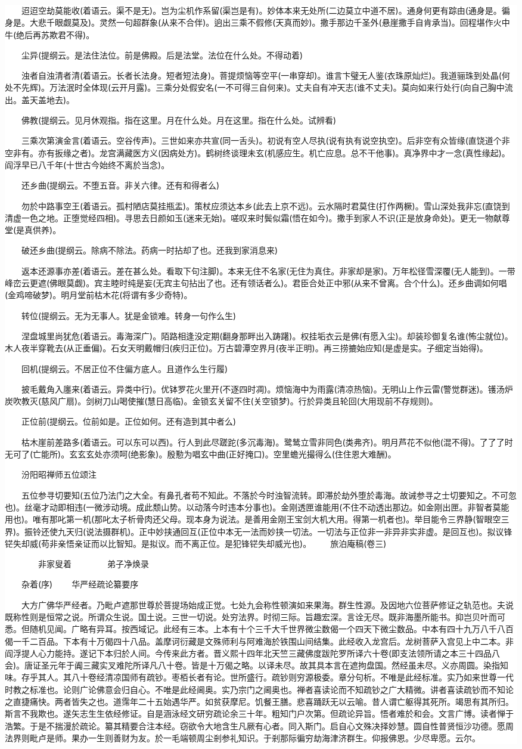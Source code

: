 　　迢迢空劫莫能收(着语云。渠不是无)。岂为尘机作系留(渠岂是有)。妙体本来无处所(二边莫立中道不居)。通身何更有踪由(通身是。徧身是。大悲千眼觑莫及)。灵然一句超群象(从来不合伴)。逈出三乘不假修(天真而妙)。撒手那边千圣外(悬崖撒手自肯承当)。回程堪作火中牛(绝后再苏欺君不得)。

　　尘异(提纲云。是法住法位。前是佛殿。后是法堂。法位在什么处。不得动着)

　　浊者自浊清者清(着语云。长者长法身。短者短法身)。菩提烦恼等空平(一串穿却)。谁言卞璧无人鉴(衣珠原灿烂)。我道骊珠到处晶(何处不先辉)。万法泯时全体现(云开月露)。三乘分处假安名(一不可得三自何来)。丈夫自有冲天志(谁不丈夫)。莫向如来行处行(向自己胸中流出。盖天盖地去)。

　　佛教(提纲云。见月休观指。指在这里。月在什么处。月在这里。指在什么处。试辨看)

　　三乘次第演金言(着语云。空谷传声)。三世如来亦共宣(同一舌头)。初说有空人尽执(说有执有说空执空)。后非空有众皆缘(直饶道个非空非有。亦有扳缘之者)。龙宫满藏医方义(因病处方)。鹤树终谈理未玄(机感应生。机亡应息。总不干他事)。真净界中才一念(真性缘起)。阎浮早已八千年(十世古今始终不离於当念)。

　　还乡曲(提纲云。不堕五音。非关六律。还有和得者么)

　　勿於中路事空王(着语云。孤村陋店莫挂瓶盂)。策杖应须达本乡(此去上京不远)。云水隔时君莫住(打作两橛)。雪山深处我非忘(直饶到清虚一色之地。正堕觉经四相)。寻思去日颜如玉(迷来无始)。嗟叹来时鬓似霜(悟在如今)。撒手到家人不识(正是放身命处)。更无一物献尊堂(是真供养)。

　　破还乡曲(提纲云。除病不除法。药病一时拈却了也。还我到家消息来)

　　返本还源事亦差(着语云。差在甚么处。看取下句注脚)。本来无住不名家(无住为真住。非家却是家)。万年松径雪深覆(无人能到)。一带峰峦云更遮(佛眼莫觑)。宾主睦时纯是妄(无宾主句拈出了也。还有领话者么)。君臣合处正中邪(从来不曾离。合个什么)。还乡曲调如何唱(金鸡啼破梦)。明月堂前枯木花(将谓有多少奇特)。

　　转位(提纲云。无为无事人。犹是金锁难。转身一句作么生)

　　涅盘城里尚犹危(着语云。毒海深广)。陌路相逢没定期(翻身那畔出入踌躇)。权挂垢衣云是佛(有愿入尘)。却装珍御复名谁(怖尘就位)。木人夜半穿靴去(从正垂偏)。石女天明戴帽归(疾归正位)。万古碧潭空界月(夜半正明)。再三捞摝始应知(是虚是实。子细定当始得)。

　　回机(提纲云。不居正位不住偏方底人。且道作么生行履)

　　披毛戴角入廛来(着语云。异类中行)。优钵罗花火里开(不逐四时凋)。烦恼海中为雨露(清凉热恼)。无明山上作云雷(警觉群迷)。镬汤炉炭吹教灭(慈风广扇)。剑树刀山喝使摧(慧日高临)。金锁玄关留不住(关空锁梦)。行於异类且轮回(大用现前不存规则)。

　　正位前(提纲云。位前如是。正位如何。还有造到其中者么)

　　枯木崖前差路多(着语云。可以东可以西)。行人到此尽蹉跎(多沉毒海)。鹭鸶立雪非同色(类弗齐)。明月芦花不似他(混不得)。了了了时无可了(亡能所)。玄玄玄处亦须呵(绝影象)。殷懃为唱玄中曲(正好掩口)。空里蟾光撮得么(住住恩大难酬)。

　　汾阳昭禅师五位颂注

　　五位参寻切要知(五位乃法门之大全。有鼻孔者苟不知此。不落於今时浊智流转。即滞於劫外堕於毒海。故诫参寻之士切要知之。不可忽也)。丝毫才动即相违(一微涉动境。成此颓山势。以动落今时违本分事也)。金刚透匣谁能用(不住不动透出那边。如金刚出匣。非智者莫能用也)。唯有那叱第一机(那叱太子析骨肉还父母。现本身为说法。是善用金刚王宝剑大机大用。得第一机者也)。举目能令三界静(智眼空三界)。振铃还使九天归(说法摄群机)。正中妙挟通回互(正位中本无一法而妙挟一切法。一切法与正位非一非异非实非虚。是回互也)。拟议锋铓失却威(苟非亲悟亲证而以比智知。是拟议。而不离正位。是犯锋铓失却威光也)。
　　旅泊庵稿(卷三)

　　　　非家叟着
　　　　弟子净焕录

　　杂着(序)
　　华严经疏论纂要序

　　大方广佛华严经者。乃毗卢遮那世尊於菩提场始成正觉。七处九会称性顿演如来果海。群生性源。及因地六位菩萨修证之轨范也。夫说既称性则是恒常之说。所谓众生说。国土说。三世一切说。处穷法界。时彻三际。旨趣宏深。言诠无尽。既非海墨所能书。抑岂贝叶而可悉。但随机见闻。广略有异耳。按西域记。此经有三本。上本有十个三千大千世界微尘数偈一个四天下微尘数品。中本有四十九万八千八百偈一千二百品。下本有十万偈四十八品。盖摩诃衍藏是文殊师利与阿难海於铁围山间结集。此经收入龙宫后。龙树菩萨入宫见上中二本。非阎浮提人心力能持。遂记下本归於人间。今传来此方者。晋义熙十四年北天竺三藏佛度跋陀罗所译六十卷(即支法领所请之本三十四品八会)。唐证圣元年于阗三藏实叉难陀所译凡八十卷。皆是十万偈之略。以译未尽。故其具本言在遮拘盘国。然经虽未尽。义亦周圆。染指知味。存乎其人。其八十卷经清凉国师有疏钞。枣栢长者有论。世所盛行。疏钞则穷源极委。章分句析。不唯是此经标准。实乃如来世尊一代时教之标准也。论则广论佛意会归自心。不唯是此经阃奥。实乃宗门之阃奥也。禅者喜读论而不知疏钞之广大精微。讲者喜读疏钞而不知论之直捷痛快。两者皆失之也。道霈年二十五始遇华严。如贫获摩尼。饥餐王膳。悲喜踊跃无以云喻。昔人谓亡躯得其死所。竭思有其所归。斯言不我欺也。遂矢志生生依经修证。自是涵泳经文研穷疏论余三十年。粗知门户次第。但疏论异旨。悟者难於和会。文言广博。读者惮于浩繁。于是不揣漫於疏论。纂其精要合注本经。窃欲令大地含生凡厥有心者。同入斯门。启自心文殊决择妙慧。圆自性普贤恒沙功德。愿周法界则毗卢是师。果办一生则善财为友。於一毛端顿周尘剎参礼知识。于剎那际徧穷劫海津济群生。仰报佛恩。少尽卑愿。云尔。

